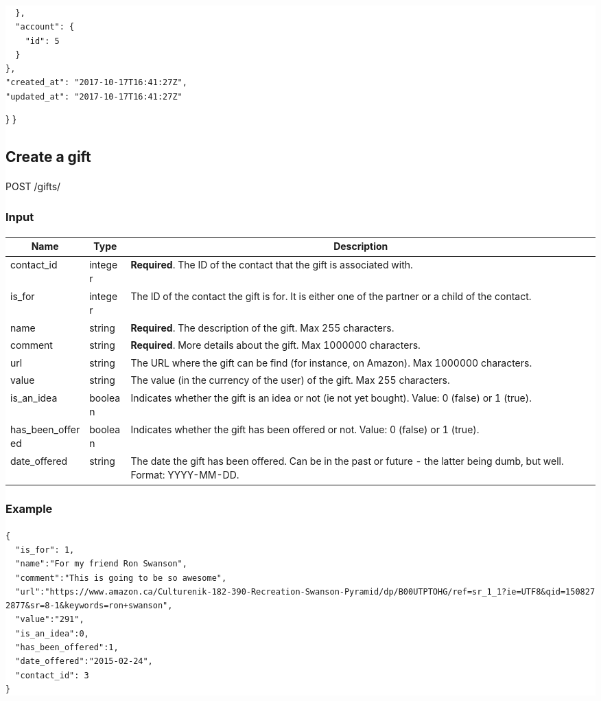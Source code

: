       },
      "account": {
        "id": 5
      }
    },
    "created_at": "2017-10-17T16:41:27Z",
    "updated_at": "2017-10-17T16:41:27Z"
  }
}</code></pre>

<a name="create-a-gift"></a>
<a id="create-a-gift"></a>
## Create a gift

<span class="url">
  POST /gifts/
</span>

### Input

| Name | Type | Description |
| ---- | ----------- | ----------- |
| contact_id | integer | <strong>Required</strong>. The ID of the contact that the gift is associated with. |
| is_for | integer | The ID of the contact the gift is for. It is either one of the partner or a child of the contact. |
| name | string | <strong>Required</strong>. The description of the gift. Max 255 characters. |
| comment | string | <strong>Required</strong>. More details about the gift. Max 1000000 characters. |
| url | string | The URL where the gift can be find (for instance, on Amazon). Max 1000000 characters. |
| value | string | The value (in the currency of the user) of the gift. Max 255 characters. |
| is_an_idea | boolean | Indicates whether the gift is an idea or not (ie not yet bought). Value: 0 (false) or 1 (true). |
| has_been_offered | boolean | Indicates whether the gift has been offered or not. Value: 0 (false) or 1 (true). |
| date_offered | string | The date the gift has been offered. Can be in the past or future - the latter being dumb, but well. Format: YYYY-MM-DD. |

### Example

<pre><code class="json">{
  "is_for": 1,
  "name":"For my friend Ron Swanson",
  "comment":"This is going to be so awesome",
  "url":"https://www.amazon.ca/Culturenik-182-390-Recreation-Swanson-Pyramid/dp/B00UTPTOHG/ref=sr_1_1?ie=UTF8&qid=1508272877&sr=8-1&keywords=ron+swanson",
  "value":"291",
  "is_an_idea":0,
  "has_been_offered":1,
  "date_offered":"2015-02-24",
  "contact_id": 3
}</code></pre>
